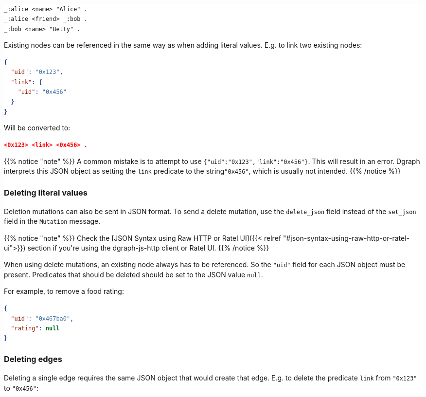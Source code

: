 ```RDF
_:alice <name> "Alice" .
_:alice <friend> _:bob .
_:bob <name> "Betty" .
```

Existing nodes can be referenced in the same way as when adding literal values.
E.g. to link two existing nodes:

```JSON
{
  "uid": "0x123",
  "link": {
    "uid": "0x456"
  }
}
```

Will be converted to:

```JSON
<0x123> <link> <0x456> .
```

{{% notice "note" %}}
A common mistake is to attempt to use `{"uid":"0x123","link":"0x456"}`.  This
will result in an error. Dgraph interprets this JSON object as setting the
`link` predicate to the string`"0x456"`, which is usually not intended.  {{%
/notice %}}

### Deleting literal values

Deletion mutations can also be sent in JSON format. To send a delete mutation,
use the `delete_json` field instead of the `set_json` field in the `Mutation`
message.

{{% notice "note" %}} Check the [JSON Syntax using Raw HTTP or Ratel UI]({{< relref "#json-syntax-using-raw-http-or-ratel-ui">}}) section if you're using the dgraph-js-http client or Ratel UI. {{% /notice %}}

When using delete mutations, an existing node always has to be referenced. So
the `"uid"` field for each JSON object must be present. Predicates that should
be deleted should be set to the JSON value `null`.

For example, to remove a food rating:

```JSON
{
  "uid": "0x467ba0",
  "rating": null
}
```

### Deleting edges

Deleting a single edge requires the same JSON object that would create that
edge. E.g. to delete the predicate `link` from `"0x123"` to `"0x456"`:
